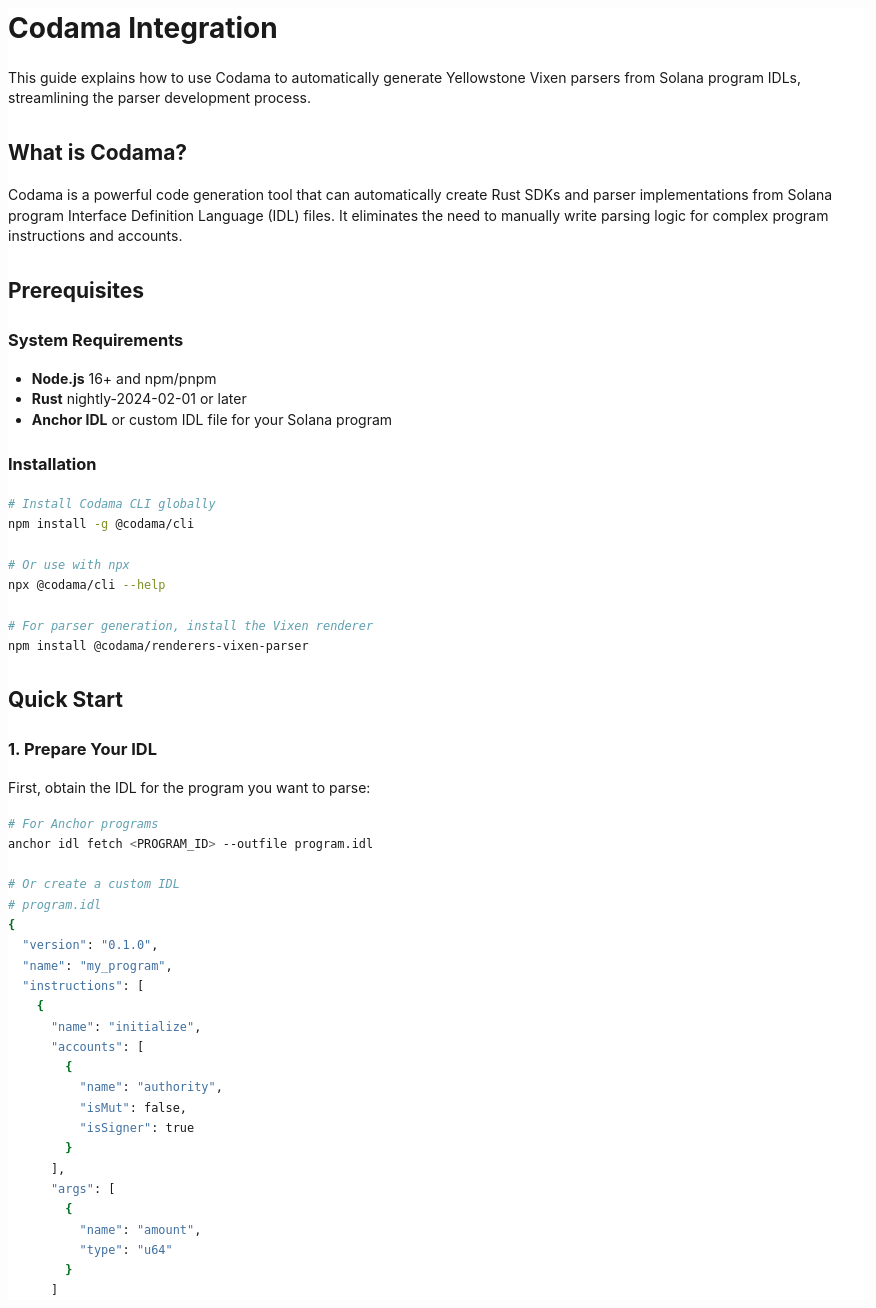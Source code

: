 # Codama Integration

This guide explains how to use Codama to automatically generate Yellowstone Vixen parsers from Solana program IDLs, streamlining the parser development process.

## What is Codama?

Codama is a powerful code generation tool that can automatically create Rust SDKs and parser implementations from Solana program Interface Definition Language (IDL) files. It eliminates the need to manually write parsing logic for complex program instructions and accounts.

## Prerequisites

### System Requirements

- **Node.js** 16+ and npm/pnpm
- **Rust** nightly-2024-02-01 or later
- **Anchor IDL** or custom IDL file for your Solana program

### Installation

```bash
# Install Codama CLI globally
npm install -g @codama/cli

# Or use with npx
npx @codama/cli --help

# For parser generation, install the Vixen renderer
npm install @codama/renderers-vixen-parser
```

## Quick Start

### 1. Prepare Your IDL

First, obtain the IDL for the program you want to parse:

```bash
# For Anchor programs
anchor idl fetch <PROGRAM_ID> --outfile program.idl

# Or create a custom IDL
# program.idl
{
  "version": "0.1.0",
  "name": "my_program",
  "instructions": [
    {
      "name": "initialize",
      "accounts": [
        {
          "name": "authority",
          "isMut": false,
          "isSigner": true
        }
      ],
      "args": [
        {
          "name": "amount",
          "type": "u64"
        }
      ]
```
